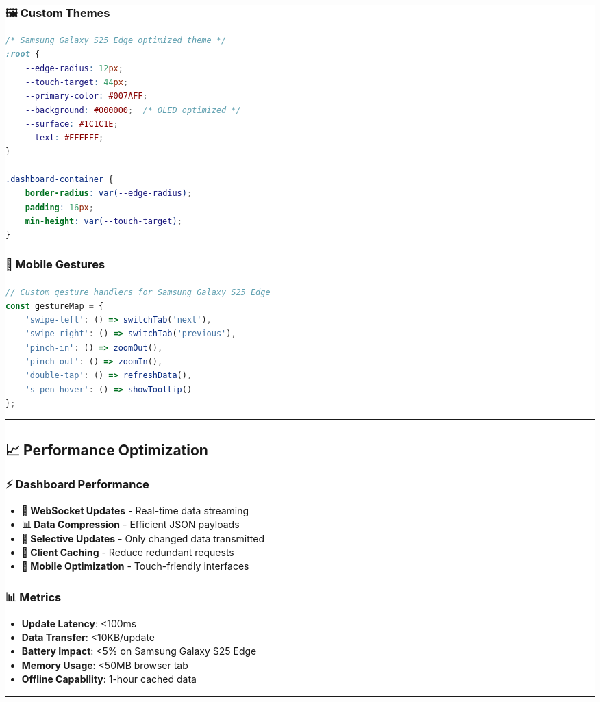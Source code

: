 ### **🖼️ Custom Themes**
```css
/* Samsung Galaxy S25 Edge optimized theme */
:root {
    --edge-radius: 12px;
    --touch-target: 44px;
    --primary-color: #007AFF;
    --background: #000000;  /* OLED optimized */
    --surface: #1C1C1E;
    --text: #FFFFFF;
}

.dashboard-container {
    border-radius: var(--edge-radius);
    padding: 16px;
    min-height: var(--touch-target);
}
```

### **📱 Mobile Gestures**
```javascript
// Custom gesture handlers for Samsung Galaxy S25 Edge
const gestureMap = {
    'swipe-left': () => switchTab('next'),
    'swipe-right': () => switchTab('previous'),
    'pinch-in': () => zoomOut(),
    'pinch-out': () => zoomIn(),
    'double-tap': () => refreshData(),
    's-pen-hover': () => showTooltip()
};
```

---

## 📈 **Performance Optimization**

### **⚡ Dashboard Performance**
- **🔄 WebSocket Updates** - Real-time data streaming
- **📊 Data Compression** - Efficient JSON payloads
- **🎯 Selective Updates** - Only changed data transmitted
- **💾 Client Caching** - Reduce redundant requests
- **📱 Mobile Optimization** - Touch-friendly interfaces

### **📊 Metrics**
- **Update Latency**: <100ms
- **Data Transfer**: <10KB/update
- **Battery Impact**: <5% on Samsung Galaxy S25 Edge
- **Memory Usage**: <50MB browser tab
- **Offline Capability**: 1-hour cached data

---